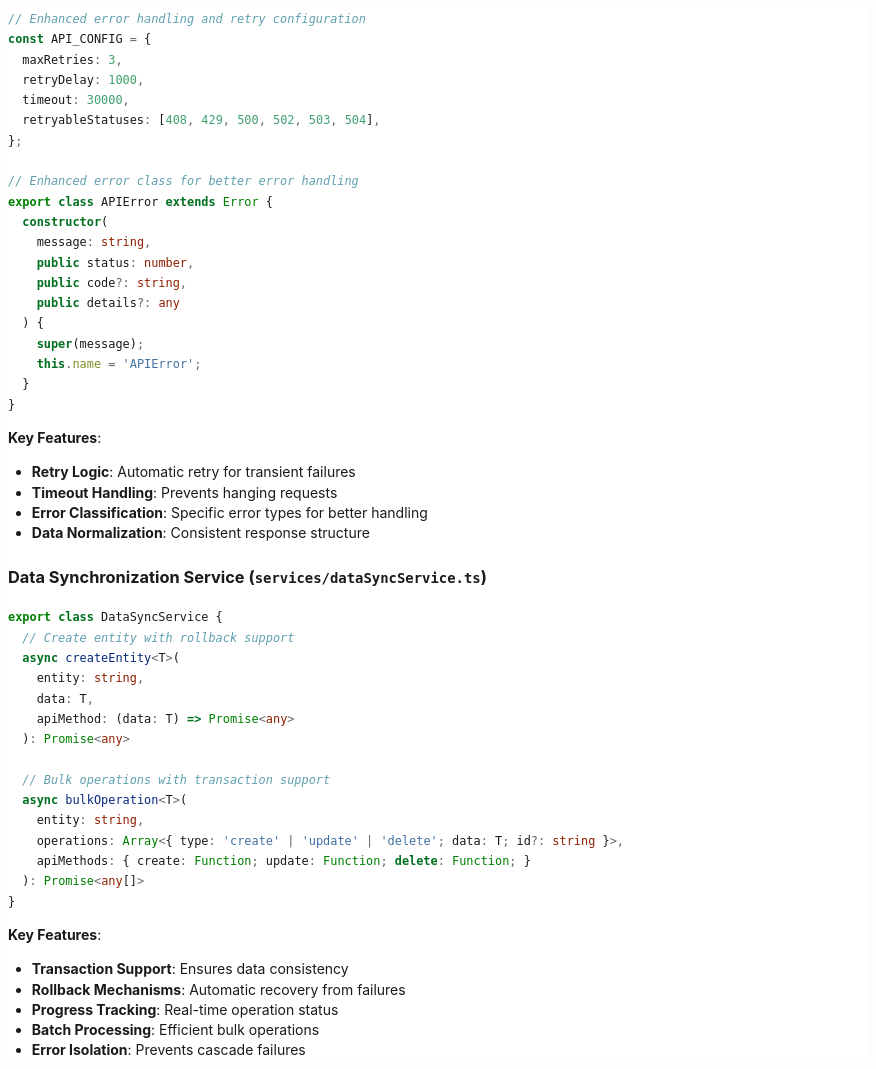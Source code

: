 ```typescript
// Enhanced error handling and retry configuration
const API_CONFIG = {
  maxRetries: 3,
  retryDelay: 1000,
  timeout: 30000,
  retryableStatuses: [408, 429, 500, 502, 503, 504],
};

// Enhanced error class for better error handling
export class APIError extends Error {
  constructor(
    message: string,
    public status: number,
    public code?: string,
    public details?: any
  ) {
    super(message);
    this.name = 'APIError';
  }
}
```

**Key Features**:
- **Retry Logic**: Automatic retry for transient failures
- **Timeout Handling**: Prevents hanging requests
- **Error Classification**: Specific error types for better handling
- **Data Normalization**: Consistent response structure

### Data Synchronization Service (`services/dataSyncService.ts`)

```typescript
export class DataSyncService {
  // Create entity with rollback support
  async createEntity<T>(
    entity: string,
    data: T,
    apiMethod: (data: T) => Promise<any>
  ): Promise<any>

  // Bulk operations with transaction support
  async bulkOperation<T>(
    entity: string,
    operations: Array<{ type: 'create' | 'update' | 'delete'; data: T; id?: string }>,
    apiMethods: { create: Function; update: Function; delete: Function; }
  ): Promise<any[]>
}
```

**Key Features**:
- **Transaction Support**: Ensures data consistency
- **Rollback Mechanisms**: Automatic recovery from failures
- **Progress Tracking**: Real-time operation status
- **Batch Processing**: Efficient bulk operations
- **Error Isolation**: Prevents cascade failures
